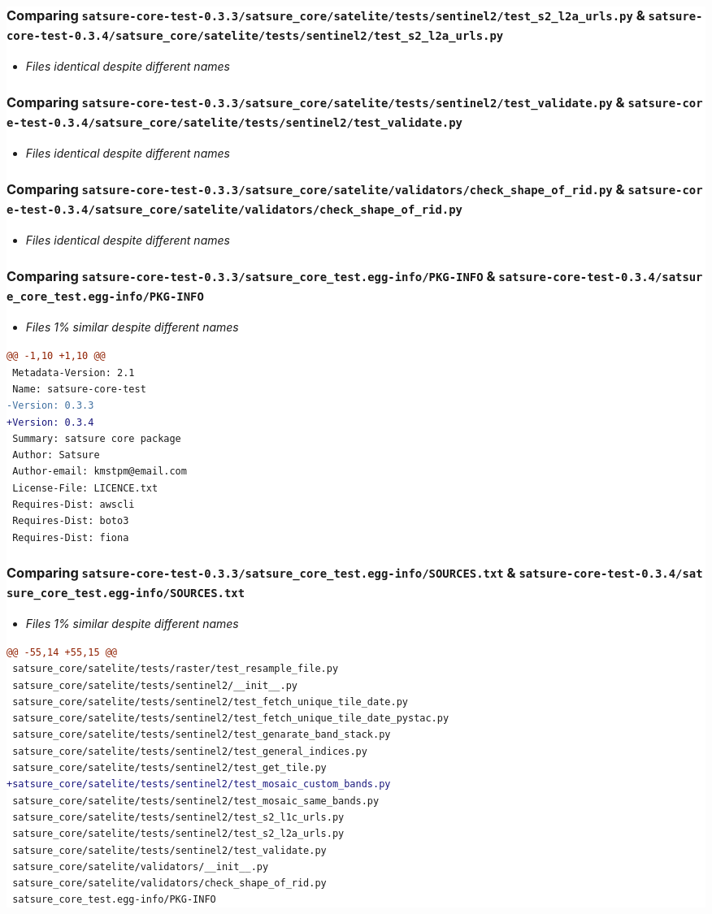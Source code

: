 ### Comparing `satsure-core-test-0.3.3/satsure_core/satelite/tests/sentinel2/test_s2_l2a_urls.py` & `satsure-core-test-0.3.4/satsure_core/satelite/tests/sentinel2/test_s2_l2a_urls.py`

 * *Files identical despite different names*

### Comparing `satsure-core-test-0.3.3/satsure_core/satelite/tests/sentinel2/test_validate.py` & `satsure-core-test-0.3.4/satsure_core/satelite/tests/sentinel2/test_validate.py`

 * *Files identical despite different names*

### Comparing `satsure-core-test-0.3.3/satsure_core/satelite/validators/check_shape_of_rid.py` & `satsure-core-test-0.3.4/satsure_core/satelite/validators/check_shape_of_rid.py`

 * *Files identical despite different names*

### Comparing `satsure-core-test-0.3.3/satsure_core_test.egg-info/PKG-INFO` & `satsure-core-test-0.3.4/satsure_core_test.egg-info/PKG-INFO`

 * *Files 1% similar despite different names*

```diff
@@ -1,10 +1,10 @@
 Metadata-Version: 2.1
 Name: satsure-core-test
-Version: 0.3.3
+Version: 0.3.4
 Summary: satsure core package
 Author: Satsure
 Author-email: kmstpm@email.com
 License-File: LICENCE.txt
 Requires-Dist: awscli
 Requires-Dist: boto3
 Requires-Dist: fiona
```

### Comparing `satsure-core-test-0.3.3/satsure_core_test.egg-info/SOURCES.txt` & `satsure-core-test-0.3.4/satsure_core_test.egg-info/SOURCES.txt`

 * *Files 1% similar despite different names*

```diff
@@ -55,14 +55,15 @@
 satsure_core/satelite/tests/raster/test_resample_file.py
 satsure_core/satelite/tests/sentinel2/__init__.py
 satsure_core/satelite/tests/sentinel2/test_fetch_unique_tile_date.py
 satsure_core/satelite/tests/sentinel2/test_fetch_unique_tile_date_pystac.py
 satsure_core/satelite/tests/sentinel2/test_genarate_band_stack.py
 satsure_core/satelite/tests/sentinel2/test_general_indices.py
 satsure_core/satelite/tests/sentinel2/test_get_tile.py
+satsure_core/satelite/tests/sentinel2/test_mosaic_custom_bands.py
 satsure_core/satelite/tests/sentinel2/test_mosaic_same_bands.py
 satsure_core/satelite/tests/sentinel2/test_s2_l1c_urls.py
 satsure_core/satelite/tests/sentinel2/test_s2_l2a_urls.py
 satsure_core/satelite/tests/sentinel2/test_validate.py
 satsure_core/satelite/validators/__init__.py
 satsure_core/satelite/validators/check_shape_of_rid.py
 satsure_core_test.egg-info/PKG-INFO
```


